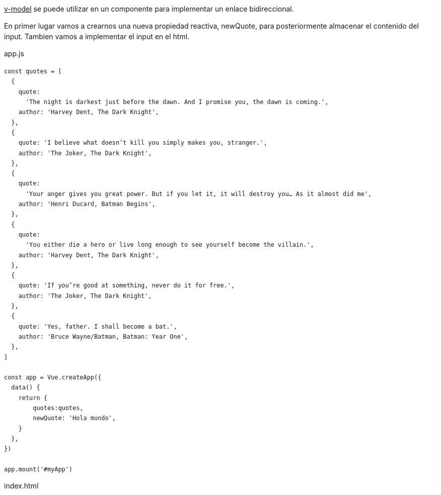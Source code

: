 [v-model](https://vuejs.org/guide/components/v-model.html#component-v-model) se puede utilizar en un componente para implementar un enlace bidireccional.

En primer lugar vamos a crearnos una nueva propiedad reactiva, newQuote, para posteriormente almacenar el contenido del input. Tambien vamos a implementar el input en el html.

app.js

```
const quotes = [
  {
    quote:
      'The night is darkest just before the dawn. And I promise you, the dawn is coming.',
    author: 'Harvey Dent, The Dark Knight',
  },
  {
    quote: 'I believe what doesn’t kill you simply makes you, stranger.',
    author: 'The Joker, The Dark Knight',
  },
  {
    quote:
      'Your anger gives you great power. But if you let it, it will destroy you… As it almost did me',
    author: 'Henri Ducard, Batman Begins',
  },
  {
    quote:
      'You either die a hero or live long enough to see yourself become the villain.',
    author: 'Harvey Dent, The Dark Knight',
  },
  {
    quote: 'If you’re good at something, never do it for free.',
    author: 'The Joker, The Dark Knight',
  },
  {
    quote: 'Yes, father. I shall become a bat.',
    author: 'Bruce Wayne/Batman, Batman: Year One',
  },
]

const app = Vue.createApp({
  data() {
    return {
        quotes:quotes,
        newQuote: 'Hola mundo',
    }
  },
})

app.mount('#myApp')
```

index.html

